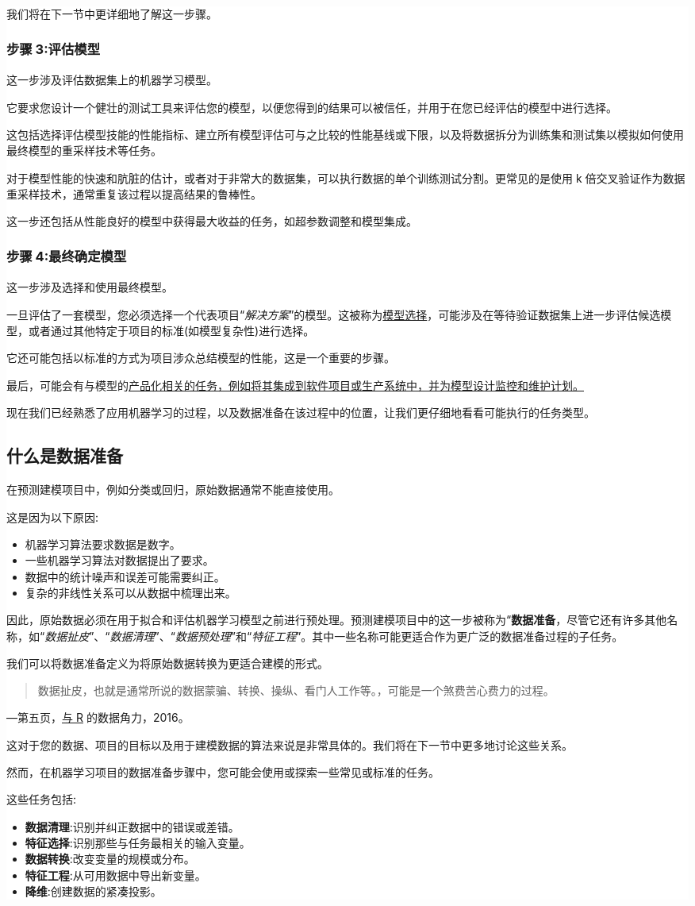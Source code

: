 我们将在下一节中更详细地了解这一步骤。

### 步骤 3:评估模型

这一步涉及评估数据集上的机器学习模型。

它要求您设计一个健壮的测试工具来评估您的模型，以便您得到的结果可以被信任，并用于在您已经评估的模型中进行选择。

这包括选择评估模型技能的性能指标、建立所有模型评估可与之比较的性能基线或下限，以及将数据拆分为训练集和测试集以模拟如何使用最终模型的重采样技术等任务。

对于模型性能的快速和肮脏的估计，或者对于非常大的数据集，可以执行数据的单个训练测试分割。更常见的是使用 k 倍交叉验证作为数据重采样技术，通常重复该过程以提高结果的鲁棒性。

这一步还包括从性能良好的模型中获得最大收益的任务，如超参数调整和模型集成。

### 步骤 4:最终确定模型

这一步涉及选择和使用最终模型。

一旦评估了一套模型，您必须选择一个代表项目“*解决方案*”的模型。这被称为[模型选择](https://machinelearningmastery.com/a-gentle-introduction-to-model-selection-for-machine-learning/)，可能涉及在等待验证数据集上进一步评估候选模型，或者通过其他特定于项目的标准(如模型复杂性)进行选择。

它还可能包括以标准的方式为项目涉众总结模型的性能，这是一个重要的步骤。

最后，可能会有与模型的[产品化相关的任务，例如将其集成到软件项目或生产系统中，并为模型设计监控和维护计划。](https://machinelearningmastery.com/deploy-machine-learning-model-to-production/)

现在我们已经熟悉了应用机器学习的过程，以及数据准备在该过程中的位置，让我们更仔细地看看可能执行的任务类型。

## 什么是数据准备

在预测建模项目中，例如分类或回归，原始数据通常不能直接使用。

这是因为以下原因:

*   机器学习算法要求数据是数字。
*   一些机器学习算法对数据提出了要求。
*   数据中的统计噪声和误差可能需要纠正。
*   复杂的非线性关系可以从数据中梳理出来。

因此，原始数据必须在用于拟合和评估机器学习模型之前进行预处理。预测建模项目中的这一步被称为“**数据准备**，尽管它还有许多其他名称，如“*数据扯皮*”、“*数据清理*”、“*数据预处理*”和“*特征工程*”。其中一些名称可能更适合作为更广泛的数据准备过程的子任务。

我们可以将数据准备定义为将原始数据转换为更适合建模的形式。

> 数据扯皮，也就是通常所说的数据蒙骗、转换、操纵、看门人工作等。，可能是一个煞费苦心费力的过程。

—第五页，[与 R](https://amzn.to/2z8NB8k) 的数据角力，2016。

这对于您的数据、项目的目标以及用于建模数据的算法来说是非常具体的。我们将在下一节中更多地讨论这些关系。

然而，在机器学习项目的数据准备步骤中，您可能会使用或探索一些常见或标准的任务。

这些任务包括:

*   **数据清理**:识别并纠正数据中的错误或差错。
*   **特征选择**:识别那些与任务最相关的输入变量。
*   **数据转换**:改变变量的规模或分布。
*   **特征工程**:从可用数据中导出新变量。
*   **降维**:创建数据的紧凑投影。
